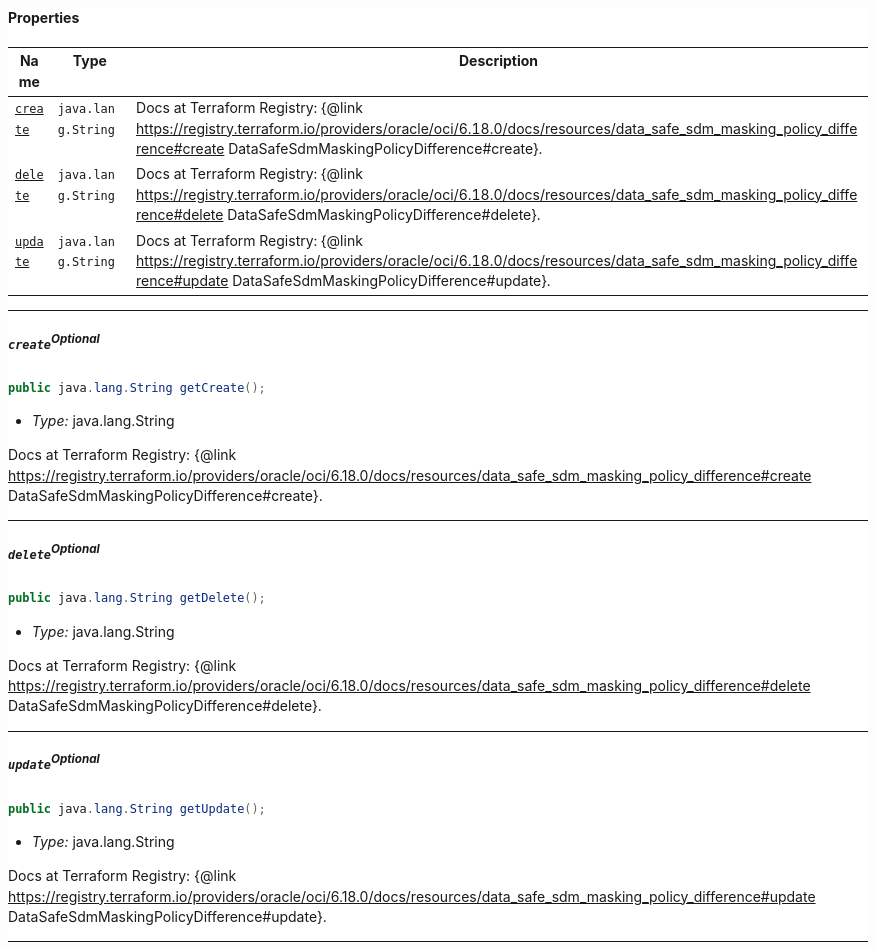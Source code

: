 #### Properties <a name="Properties" id="Properties"></a>

| **Name** | **Type** | **Description** |
| --- | --- | --- |
| <code><a href="#rhizo-co-terraform-provider-oci.dataSafeSdmMaskingPolicyDifference.DataSafeSdmMaskingPolicyDifferenceTimeouts.property.create">create</a></code> | <code>java.lang.String</code> | Docs at Terraform Registry: {@link https://registry.terraform.io/providers/oracle/oci/6.18.0/docs/resources/data_safe_sdm_masking_policy_difference#create DataSafeSdmMaskingPolicyDifference#create}. |
| <code><a href="#rhizo-co-terraform-provider-oci.dataSafeSdmMaskingPolicyDifference.DataSafeSdmMaskingPolicyDifferenceTimeouts.property.delete">delete</a></code> | <code>java.lang.String</code> | Docs at Terraform Registry: {@link https://registry.terraform.io/providers/oracle/oci/6.18.0/docs/resources/data_safe_sdm_masking_policy_difference#delete DataSafeSdmMaskingPolicyDifference#delete}. |
| <code><a href="#rhizo-co-terraform-provider-oci.dataSafeSdmMaskingPolicyDifference.DataSafeSdmMaskingPolicyDifferenceTimeouts.property.update">update</a></code> | <code>java.lang.String</code> | Docs at Terraform Registry: {@link https://registry.terraform.io/providers/oracle/oci/6.18.0/docs/resources/data_safe_sdm_masking_policy_difference#update DataSafeSdmMaskingPolicyDifference#update}. |

---

##### `create`<sup>Optional</sup> <a name="create" id="rhizo-co-terraform-provider-oci.dataSafeSdmMaskingPolicyDifference.DataSafeSdmMaskingPolicyDifferenceTimeouts.property.create"></a>

```java
public java.lang.String getCreate();
```

- *Type:* java.lang.String

Docs at Terraform Registry: {@link https://registry.terraform.io/providers/oracle/oci/6.18.0/docs/resources/data_safe_sdm_masking_policy_difference#create DataSafeSdmMaskingPolicyDifference#create}.

---

##### `delete`<sup>Optional</sup> <a name="delete" id="rhizo-co-terraform-provider-oci.dataSafeSdmMaskingPolicyDifference.DataSafeSdmMaskingPolicyDifferenceTimeouts.property.delete"></a>

```java
public java.lang.String getDelete();
```

- *Type:* java.lang.String

Docs at Terraform Registry: {@link https://registry.terraform.io/providers/oracle/oci/6.18.0/docs/resources/data_safe_sdm_masking_policy_difference#delete DataSafeSdmMaskingPolicyDifference#delete}.

---

##### `update`<sup>Optional</sup> <a name="update" id="rhizo-co-terraform-provider-oci.dataSafeSdmMaskingPolicyDifference.DataSafeSdmMaskingPolicyDifferenceTimeouts.property.update"></a>

```java
public java.lang.String getUpdate();
```

- *Type:* java.lang.String

Docs at Terraform Registry: {@link https://registry.terraform.io/providers/oracle/oci/6.18.0/docs/resources/data_safe_sdm_masking_policy_difference#update DataSafeSdmMaskingPolicyDifference#update}.

---